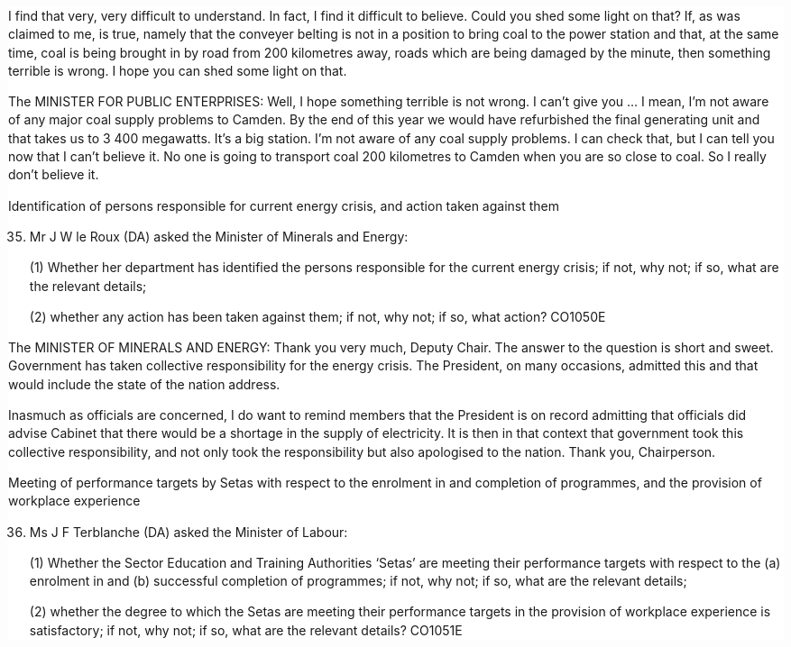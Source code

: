 I find that very, very difficult to understand. In fact, I find it
difficult to believe. Could you shed some light on that? If, as was claimed
to me, is true, namely that the conveyer belting is not in a position to
bring coal to the power station and that, at the same time, coal is being
brought in by road from 200 kilometres away, roads which are being damaged
by the minute, then something terrible is wrong. I hope you can shed some
light on that.

The MINISTER FOR PUBLIC ENTERPRISES: Well, I hope something terrible is not
wrong. I can’t give you ... I mean, I’m not aware of any major coal supply
problems to Camden. By the end of this year we would have refurbished the
final generating unit and that takes us to 3 400 megawatts. It’s a big
station. I’m not aware of any coal supply problems. I can check that, but I
can tell you now that I can’t believe it. No one is going to transport coal
200 kilometres to Camden when you are so close to coal. So I really don’t
believe it.

 Identification of persons responsible for current energy crisis, and action
                             taken against them

35.   Mr J W le Roux (DA) asked the Minister of Minerals and Energy:

      (1)   Whether her department has identified the persons responsible
           for the current energy crisis; if not, why not; if so, what are
           the relevant details;

      (2)   whether any action has been taken against them; if not, why not;
           if so, what action?                          CO1050E

The MINISTER OF MINERALS AND ENERGY: Thank you very much, Deputy Chair. The
answer to the question is short and sweet. Government has taken collective
responsibility for the energy crisis. The President, on many occasions,
admitted this and that would include the state of the nation address.

Inasmuch as officials are concerned, I do want to remind members that the
President is on record admitting that officials did advise Cabinet that
there would be a shortage in the supply of electricity. It is then in that
context that government took this collective responsibility, and not only
took the responsibility but also apologised to the nation. Thank you,
Chairperson.

  Meeting of performance targets by Setas with respect to the enrolment in
   and completion of programmes, and the provision of workplace experience

36.   Ms J F Terblanche (DA) asked the Minister of Labour:

      (1)   Whether the Sector Education and Training Authorities ‘Setas’
           are meeting their performance targets with respect to the (a)
           enrolment in and (b) successful completion of programmes; if
           not, why not; if so, what are the relevant details;

      (2)   whether the degree to which the Setas are meeting their
           performance targets in the provision of workplace experience is
           satisfactory; if not, why not; if so, what are the relevant
           details?                          CO1051E
